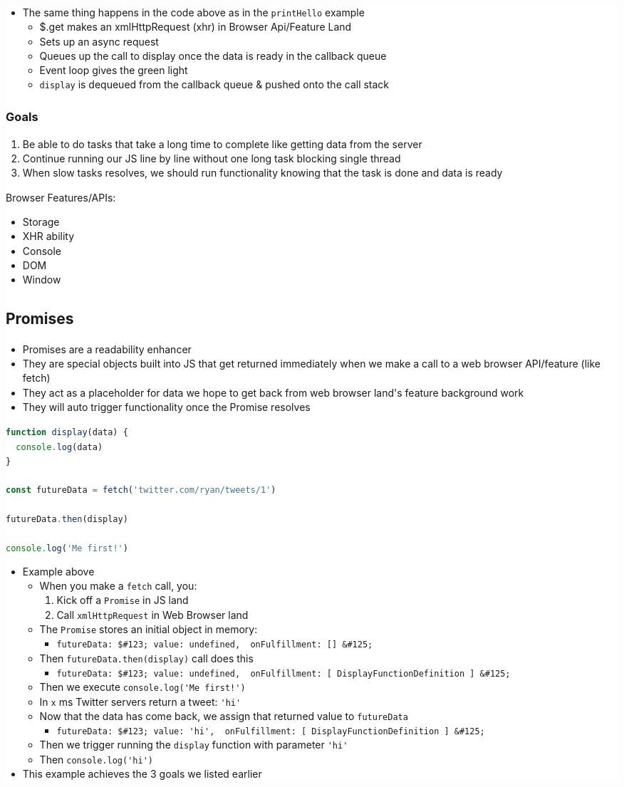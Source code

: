 * The same thing happens in the code above as in the `printHello` example
	* $.get makes an xmlHttpRequest (xhr) in Browser Api/Feature Land
	* Sets up an async request
	* Queues up the call to display once the data is ready in the callback queue
	* Event loop gives the green light
	* `display` is dequeued from the callback queue & pushed onto the call stack

### Goals

1. Be able to do tasks that take a long time to complete like getting data from the server
2. Continue running our JS line by line without one long task blocking single thread
3. When slow tasks resolves, we should run functionality knowing that the task is done and data is ready

Browser Features/APIs:
* Storage
* XHR ability
* Console
* DOM
* Window
</article>


<article id="5">

## Promises

* Promises are a readability enhancer
* They are special objects built into JS that get returned immediately when we make a call to a web browser API/feature (like fetch)
* They act as a placeholder for data we hope to get back from web browser land's feature background work
* They will auto trigger functionality once the Promise resolves

```js
function display(data) {
  console.log(data)
}

const futureData = fetch('twitter.com/ryan/tweets/1')

futureData.then(display)

console.log('Me first!')
```

* Example above
	* When you make a `fetch` call, you:
		1. Kick off a `Promise` in JS land
		2. Call `xmlHttpRequest` in Web Browser land
	* The `Promise` stores an initial object in memory:
		* `futureData: $#123; value: undefined,  onFulfillment: [] &#125;`
	* Then `futureData.then(display)` call does this
		* `futureData: $#123; value: undefined,  onFulfillment: [ DisplayFunctionDefinition ] &#125;`
	* Then we execute `console.log('Me first!')`
	* In `x` ms Twitter servers return a tweet: `'hi'`
	* Now that the data has come back, we assign that returned value to `futureData`
		* `futureData: $#123; value: 'hi',  onFulfillment: [ DisplayFunctionDefinition ] &#125;`
	* Then we trigger running the `display` function with parameter `'hi'`
	* Then `console.log('hi')`
* This example achieves the 3 goals we listed earlier

